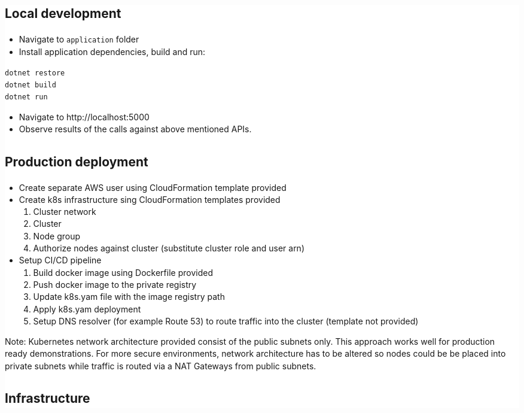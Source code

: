## Local development

- Navigate to `application` folder
- Install application dependencies, build and run:

```sh
dotnet restore
dotnet build
dotnet run
```

- Navigate to http://localhost:5000
- Observe results of the calls against above mentioned APIs.

## Production deployment

- Create separate AWS user using CloudFormation template provided
- Create k8s infrastructure sing CloudFormation templates provided
    1.  Cluster network
    2.  Cluster
    3.  Node group
    4.  Authorize nodes against cluster (substitute cluster role and user arn)
- Setup CI/CD pipeline
    1.  Build docker image using Dockerfile provided
    2.  Push docker image to the private registry
    3.  Update k8s.yam file with the image registry path
    4.  Apply k8s.yam deployment
    5.  Setup DNS resolver (for example Route 53) to route traffic into the cluster (template not provided)

Note: Kubernetes network architecture provided consist of the public subnets only. This approach works well for production ready demonstrations. For more secure environments, network architecture has to be altered so nodes could be be placed into private subnets while traffic is routed via a NAT Gateways from public subnets. 

## Infrastructure
